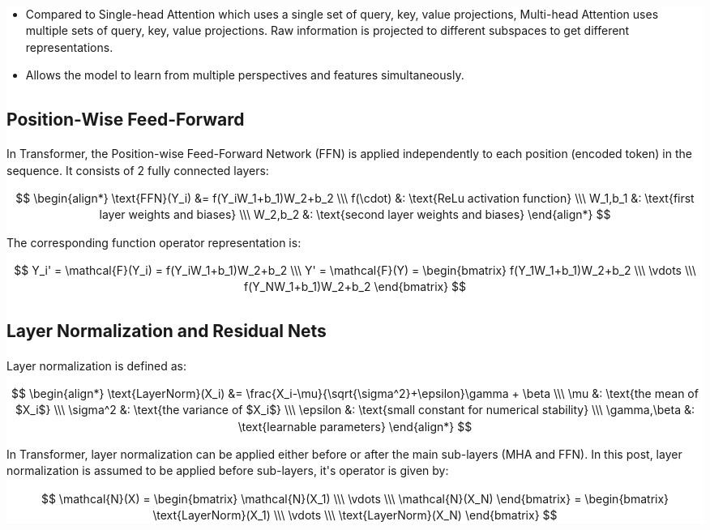 + Compared to Single-head Attention which uses a single set of query, key, value projections, Multi-head Attention uses multiple sets of query, key, value projections. Raw information is projected to different subspaces to get different representations.

+ Allows the model to learn from multiple perspectives and features simultaneously.

## Position-Wise Feed-Forward

In Transformer, the Position-wise Feed-Forward Network (FFN) is applied independently to each position (encoded token) in the sequence. It consists of 2 fully connected layers:

$$
\begin{align*}
\text{FFN}(Y_i) &= f(Y_iW_1+b_1)W_2+b_2 \\\
f(\cdot) &: \text{ReLu activation function} \\\
W_1,b_1 &: \text{first layer weights and biases} \\\
W_2,b_2 &: \text{second layer weights and biases}
\end{align*}
$$

The corresponding function operator representation is:

$$
Y_i' = \mathcal{F}(Y_i) = f(Y_iW_1+b_1)W_2+b_2 \\\
Y' = \mathcal{F}(Y) = \begin{bmatrix} 
    f(Y_1W_1+b_1)W_2+b_2 \\\
    \vdots \\\
    f(Y_NW_1+b_1)W_2+b_2
\end{bmatrix}
$$

## Layer Normalization and Residual Nets

Layer normalization is defined as:

$$
\begin{align*}
\text{LayerNorm}(X_i) &= \frac{X_i-\mu}{\sqrt{\sigma^2}+\epsilon}\gamma + \beta \\\
\mu &: \text{the mean of $X_i$} \\\
\sigma^2 &: \text{the variance of $X_i$} \\\
\epsilon &: \text{small constant for numerical stability} \\\
\gamma,\beta &: \text{learnable parameters}
\end{align*}
$$

In Transformer, layer normalization can be applied either before or after the main sub-layers (MHA and FFN). In this post, layer normalization is assumed to be applied before sub-layers, it's operator is given by:

$$
\mathcal{N}(X) = \begin{bmatrix}
    \mathcal{N}(X_1) \\\
    \vdots \\\
    \mathcal{N}(X_N)
\end{bmatrix} = \begin{bmatrix}
    \text{LayerNorm}(X_1) \\\
    \vdots \\\
    \text{LayerNorm}(X_N)
\end{bmatrix}
$$

